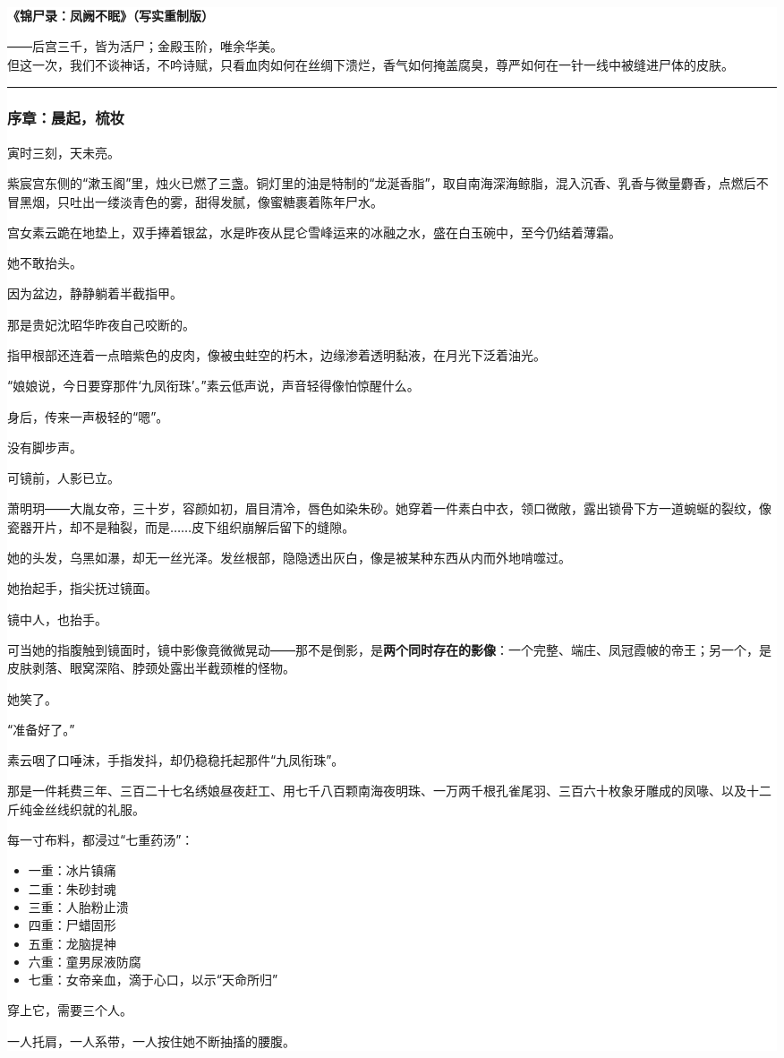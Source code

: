 **《锦尸录：凤阙不眠》（写实重制版）**

——后宫三千，皆为活尸；金殿玉阶，唯余华美。  
但这一次，我们不谈神话，不吟诗赋，只看血肉如何在丝绸下溃烂，香气如何掩盖腐臭，尊严如何在一针一线中被缝进尸体的皮肤。

---

### 序章：晨起，梳妆

寅时三刻，天未亮。

紫宸宫东侧的“漱玉阁”里，烛火已燃了三盏。铜灯里的油是特制的“龙涎香脂”，取自南海深海鲸脂，混入沉香、乳香与微量麝香，点燃后不冒黑烟，只吐出一缕淡青色的雾，甜得发腻，像蜜糖裹着陈年尸水。

宫女素云跪在地垫上，双手捧着银盆，水是昨夜从昆仑雪峰运来的冰融之水，盛在白玉碗中，至今仍结着薄霜。

她不敢抬头。

因为盆边，静静躺着半截指甲。

那是贵妃沈昭华昨夜自己咬断的。

指甲根部还连着一点暗紫色的皮肉，像被虫蛀空的朽木，边缘渗着透明黏液，在月光下泛着油光。

“娘娘说，今日要穿那件‘九凤衔珠’。”素云低声说，声音轻得像怕惊醒什么。

身后，传来一声极轻的“嗯”。

没有脚步声。

可镜前，人影已立。

萧明玥——大胤女帝，三十岁，容颜如初，眉目清冷，唇色如染朱砂。她穿着一件素白中衣，领口微敞，露出锁骨下方一道蜿蜒的裂纹，像瓷器开片，却不是釉裂，而是……皮下组织崩解后留下的缝隙。

她的头发，乌黑如瀑，却无一丝光泽。发丝根部，隐隐透出灰白，像是被某种东西从内而外地啃噬过。

她抬起手，指尖抚过镜面。

镜中人，也抬手。

可当她的指腹触到镜面时，镜中影像竟微微晃动——那不是倒影，是**两个同时存在的影像**：一个完整、端庄、凤冠霞帔的帝王；另一个，是皮肤剥落、眼窝深陷、脖颈处露出半截颈椎的怪物。

她笑了。

“准备好了。”

素云咽了口唾沫，手指发抖，却仍稳稳托起那件“九凤衔珠”。

那是一件耗费三年、三百二十七名绣娘昼夜赶工、用七千八百颗南海夜明珠、一万两千根孔雀尾羽、三百六十枚象牙雕成的凤喙、以及十二斤纯金丝线织就的礼服。

每一寸布料，都浸过“七重药汤”：  
- 一重：冰片镇痛  
- 二重：朱砂封魂  
- 三重：人胎粉止溃  
- 四重：尸蜡固形  
- 五重：龙脑提神  
- 六重：童男尿液防腐  
- 七重：女帝亲血，滴于心口，以示“天命所归”

穿上它，需要三个人。

一人托肩，一人系带，一人按住她不断抽搐的腰腹。
